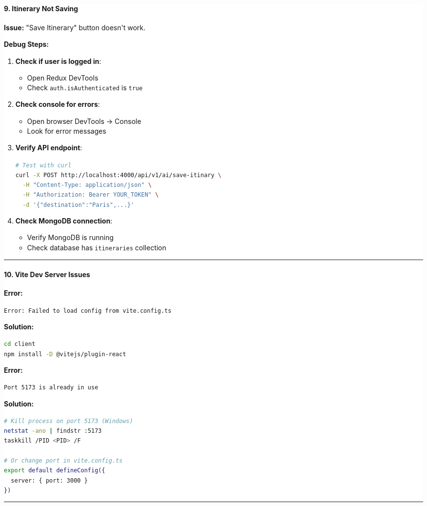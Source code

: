 
#### 9. Itinerary Not Saving

**Issue:**
"Save Itinerary" button doesn't work.

**Debug Steps:**

1. **Check if user is logged in**:
   - Open Redux DevTools
   - Check `auth.isAuthenticated` is `true`

2. **Check console for errors**:
   - Open browser DevTools → Console
   - Look for error messages

3. **Verify API endpoint**:
   ```bash
   # Test with curl
   curl -X POST http://localhost:4000/api/v1/ai/save-itinary \
     -H "Content-Type: application/json" \
     -H "Authorization: Bearer YOUR_TOKEN" \
     -d '{"destination":"Paris",...}'
   ```

4. **Check MongoDB connection**:
   - Verify MongoDB is running
   - Check database has `itineraries` collection

---

#### 10. Vite Dev Server Issues

**Error:**
```
Error: Failed to load config from vite.config.ts
```

**Solution:**
```bash
cd client
npm install -D @vitejs/plugin-react
```

**Error:**
```
Port 5173 is already in use
```

**Solution:**
```bash
# Kill process on port 5173 (Windows)
netstat -ano | findstr :5173
taskkill /PID <PID> /F

# Or change port in vite.config.ts
export default defineConfig({
  server: { port: 3000 }
})
```

---